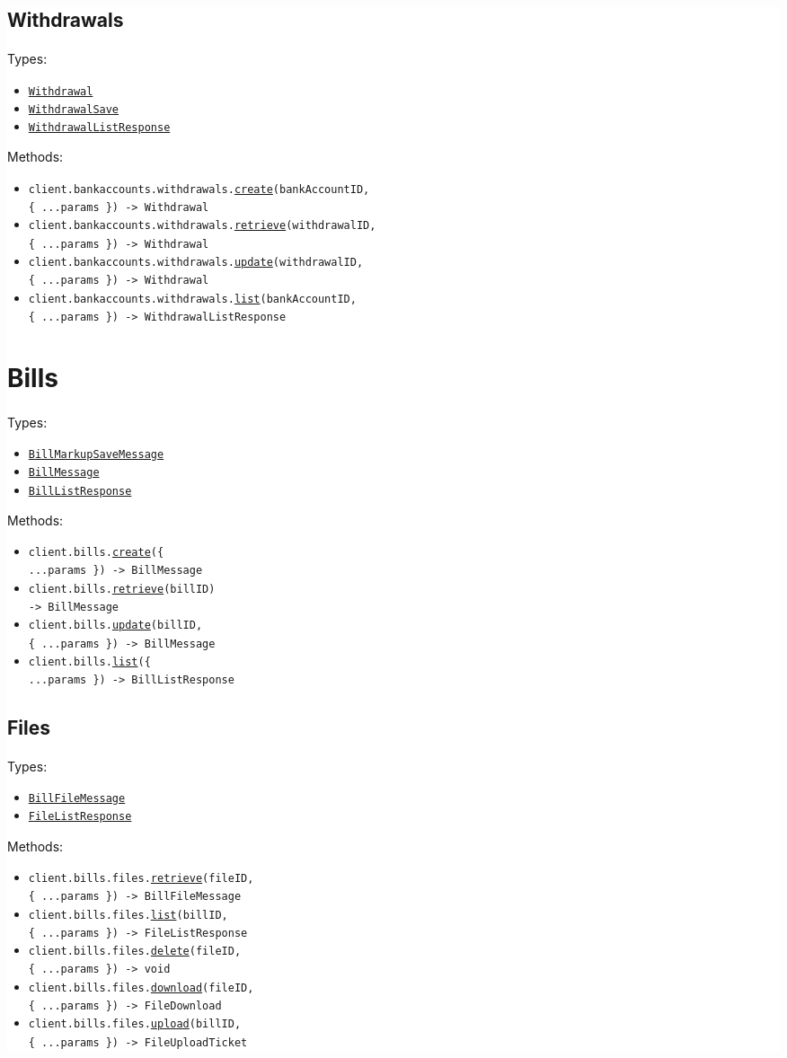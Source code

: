 ## Withdrawals

Types:

- <code><a href="./src/resources/bankaccounts/withdrawals.ts">Withdrawal</a></code>
- <code><a href="./src/resources/bankaccounts/withdrawals.ts">WithdrawalSave</a></code>
- <code><a href="./src/resources/bankaccounts/withdrawals.ts">WithdrawalListResponse</a></code>

Methods:

- <code title="post /v1/bankaccounts/{bankAccountId}/withdrawals">client.bankaccounts.withdrawals.<a href="./src/resources/bankaccounts/withdrawals.ts">create</a>(bankAccountID, { ...params }) -> Withdrawal</code>
- <code title="get /v1/bankaccounts/{bankAccountId}/withdrawals/{withdrawalId}">client.bankaccounts.withdrawals.<a href="./src/resources/bankaccounts/withdrawals.ts">retrieve</a>(withdrawalID, { ...params }) -> Withdrawal</code>
- <code title="put /v1/bankaccounts/{bankAccountId}/withdrawals/{withdrawalId}">client.bankaccounts.withdrawals.<a href="./src/resources/bankaccounts/withdrawals.ts">update</a>(withdrawalID, { ...params }) -> Withdrawal</code>
- <code title="get /v1/bankaccounts/{bankAccountId}/withdrawals">client.bankaccounts.withdrawals.<a href="./src/resources/bankaccounts/withdrawals.ts">list</a>(bankAccountID, { ...params }) -> WithdrawalListResponse</code>

# Bills

Types:

- <code><a href="./src/resources/bills/bills.ts">BillMarkupSaveMessage</a></code>
- <code><a href="./src/resources/bills/bills.ts">BillMessage</a></code>
- <code><a href="./src/resources/bills/bills.ts">BillListResponse</a></code>

Methods:

- <code title="post /v1/bills">client.bills.<a href="./src/resources/bills/bills.ts">create</a>({ ...params }) -> BillMessage</code>
- <code title="get /v1/bills/{billId}">client.bills.<a href="./src/resources/bills/bills.ts">retrieve</a>(billID) -> BillMessage</code>
- <code title="put /v1/bills/{billId}">client.bills.<a href="./src/resources/bills/bills.ts">update</a>(billID, { ...params }) -> BillMessage</code>
- <code title="get /v1/bills">client.bills.<a href="./src/resources/bills/bills.ts">list</a>({ ...params }) -> BillListResponse</code>

## Files

Types:

- <code><a href="./src/resources/bills/files.ts">BillFileMessage</a></code>
- <code><a href="./src/resources/bills/files.ts">FileListResponse</a></code>

Methods:

- <code title="get /v1/bills/{billId}/files/{fileId}">client.bills.files.<a href="./src/resources/bills/files.ts">retrieve</a>(fileID, { ...params }) -> BillFileMessage</code>
- <code title="get /v1/bills/{billId}/files">client.bills.files.<a href="./src/resources/bills/files.ts">list</a>(billID, { ...params }) -> FileListResponse</code>
- <code title="delete /v1/bills/{billId}/files/{fileId}">client.bills.files.<a href="./src/resources/bills/files.ts">delete</a>(fileID, { ...params }) -> void</code>
- <code title="post /v1/bills/{billId}/files/{fileId}/downloadrequest">client.bills.files.<a href="./src/resources/bills/files.ts">download</a>(fileID, { ...params }) -> FileDownload</code>
- <code title="post /v1/bills/{billId}/files/uploadrequests">client.bills.files.<a href="./src/resources/bills/files.ts">upload</a>(billID, { ...params }) -> FileUploadTicket</code>
